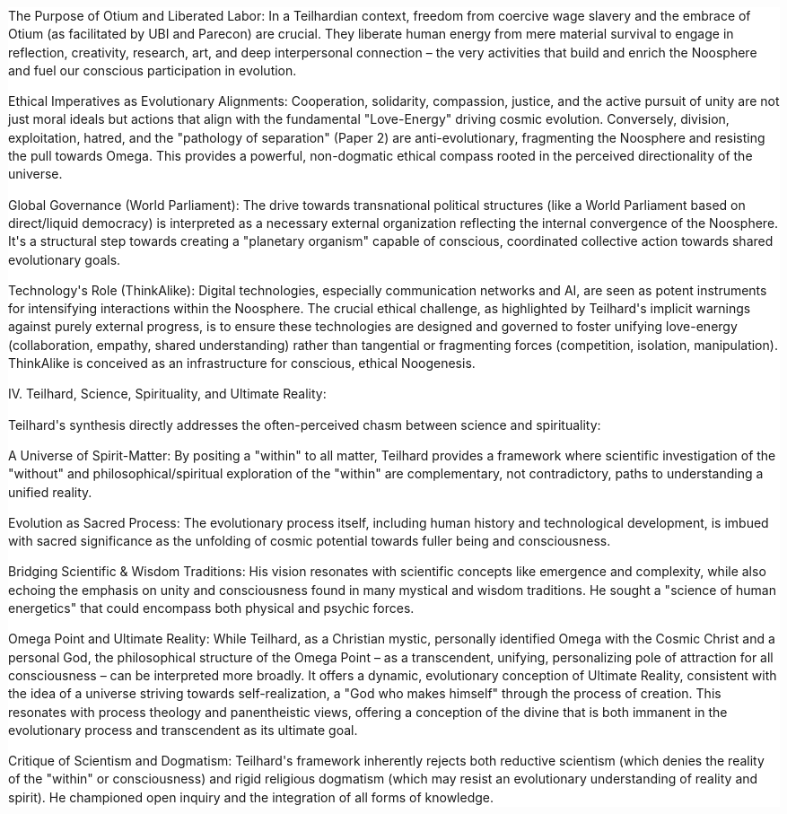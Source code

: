 The Purpose of Otium and Liberated Labor: In a Teilhardian context, freedom from coercive wage slavery and the embrace of Otium (as facilitated by UBI and Parecon) are crucial. They liberate human energy from mere material survival to engage in reflection, creativity, research, art, and deep interpersonal connection – the very activities that build and enrich the Noosphere and fuel our conscious participation in evolution.

Ethical Imperatives as Evolutionary Alignments: Cooperation, solidarity, compassion, justice, and the active pursuit of unity are not just moral ideals but actions that align with the fundamental "Love-Energy" driving cosmic evolution. Conversely, division, exploitation, hatred, and the "pathology of separation" (Paper 2) are anti-evolutionary, fragmenting the Noosphere and resisting the pull towards Omega. This provides a powerful, non-dogmatic ethical compass rooted in the perceived directionality of the universe.

Global Governance (World Parliament): The drive towards transnational political structures (like a World Parliament based on direct/liquid democracy) is interpreted as a necessary external organization reflecting the internal convergence of the Noosphere. It's a structural step towards creating a "planetary organism" capable of conscious, coordinated collective action towards shared evolutionary goals.

Technology's Role (ThinkAlike): Digital technologies, especially communication networks and AI, are seen as potent instruments for intensifying interactions within the Noosphere. The crucial ethical challenge, as highlighted by Teilhard's implicit warnings against purely external progress, is to ensure these technologies are designed and governed to foster unifying love-energy (collaboration, empathy, shared understanding) rather than tangential or fragmenting forces (competition, isolation, manipulation). ThinkAlike is conceived as an infrastructure for conscious, ethical Noogenesis.

IV. Teilhard, Science, Spirituality, and Ultimate Reality:

Teilhard's synthesis directly addresses the often-perceived chasm between science and spirituality:

A Universe of Spirit-Matter: By positing a "within" to all matter, Teilhard provides a framework where scientific investigation of the "without" and philosophical/spiritual exploration of the "within" are complementary, not contradictory, paths to understanding a unified reality.

Evolution as Sacred Process: The evolutionary process itself, including human history and technological development, is imbued with sacred significance as the unfolding of cosmic potential towards fuller being and consciousness.

Bridging Scientific & Wisdom Traditions: His vision resonates with scientific concepts like emergence and complexity, while also echoing the emphasis on unity and consciousness found in many mystical and wisdom traditions. He sought a "science of human energetics" that could encompass both physical and psychic forces.

Omega Point and Ultimate Reality: While Teilhard, as a Christian mystic, personally identified Omega with the Cosmic Christ and a personal God, the philosophical structure of the Omega Point – as a transcendent, unifying, personalizing pole of attraction for all consciousness – can be interpreted more broadly. It offers a dynamic, evolutionary conception of Ultimate Reality, consistent with the idea of a universe striving towards self-realization, a "God who makes himself" through the process of creation. This resonates with process theology and panentheistic views, offering a conception of the divine that is both immanent in the evolutionary process and transcendent as its ultimate goal.

Critique of Scientism and Dogmatism: Teilhard's framework inherently rejects both reductive scientism (which denies the reality of the "within" or consciousness) and rigid religious dogmatism (which may resist an evolutionary understanding of reality and spirit). He championed open inquiry and the integration of all forms of knowledge.
